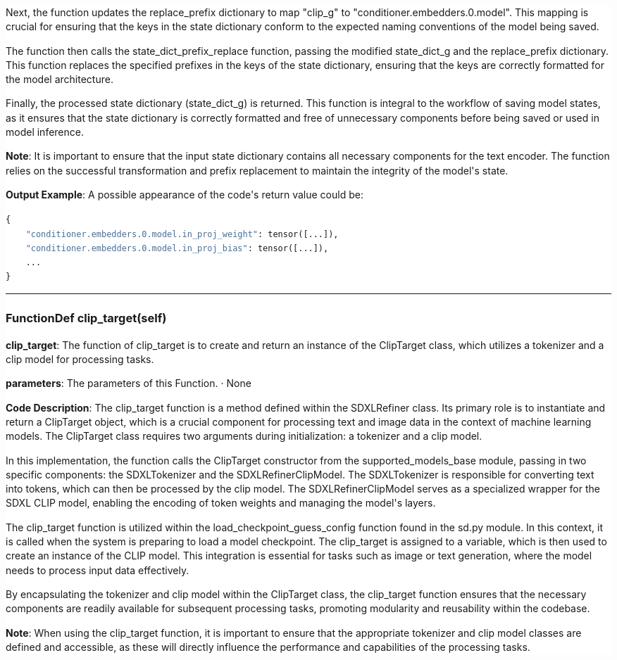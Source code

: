 Next, the function updates the replace_prefix dictionary to map "clip_g" to "conditioner.embedders.0.model". This mapping is crucial for ensuring that the keys in the state dictionary conform to the expected naming conventions of the model being saved.

The function then calls the state_dict_prefix_replace function, passing the modified state_dict_g and the replace_prefix dictionary. This function replaces the specified prefixes in the keys of the state dictionary, ensuring that the keys are correctly formatted for the model architecture.

Finally, the processed state dictionary (state_dict_g) is returned. This function is integral to the workflow of saving model states, as it ensures that the state dictionary is correctly formatted and free of unnecessary components before being saved or used in model inference.

**Note**: It is important to ensure that the input state dictionary contains all necessary components for the text encoder. The function relies on the successful transformation and prefix replacement to maintain the integrity of the model's state.

**Output Example**: A possible appearance of the code's return value could be:
```python
{
    "conditioner.embedders.0.model.in_proj_weight": tensor([...]),
    "conditioner.embedders.0.model.in_proj_bias": tensor([...]),
    ...
}
```
***
### FunctionDef clip_target(self)
**clip_target**: The function of clip_target is to create and return an instance of the ClipTarget class, which utilizes a tokenizer and a clip model for processing tasks.

**parameters**: The parameters of this Function.
· None

**Code Description**: The clip_target function is a method defined within the SDXLRefiner class. Its primary role is to instantiate and return a ClipTarget object, which is a crucial component for processing text and image data in the context of machine learning models. The ClipTarget class requires two arguments during initialization: a tokenizer and a clip model.

In this implementation, the function calls the ClipTarget constructor from the supported_models_base module, passing in two specific components: the SDXLTokenizer and the SDXLRefinerClipModel. The SDXLTokenizer is responsible for converting text into tokens, which can then be processed by the clip model. The SDXLRefinerClipModel serves as a specialized wrapper for the SDXL CLIP model, enabling the encoding of token weights and managing the model's layers.

The clip_target function is utilized within the load_checkpoint_guess_config function found in the sd.py module. In this context, it is called when the system is preparing to load a model checkpoint. The clip_target is assigned to a variable, which is then used to create an instance of the CLIP model. This integration is essential for tasks such as image or text generation, where the model needs to process input data effectively.

By encapsulating the tokenizer and clip model within the ClipTarget class, the clip_target function ensures that the necessary components are readily available for subsequent processing tasks, promoting modularity and reusability within the codebase.

**Note**: When using the clip_target function, it is important to ensure that the appropriate tokenizer and clip model classes are defined and accessible, as these will directly influence the performance and capabilities of the processing tasks.
